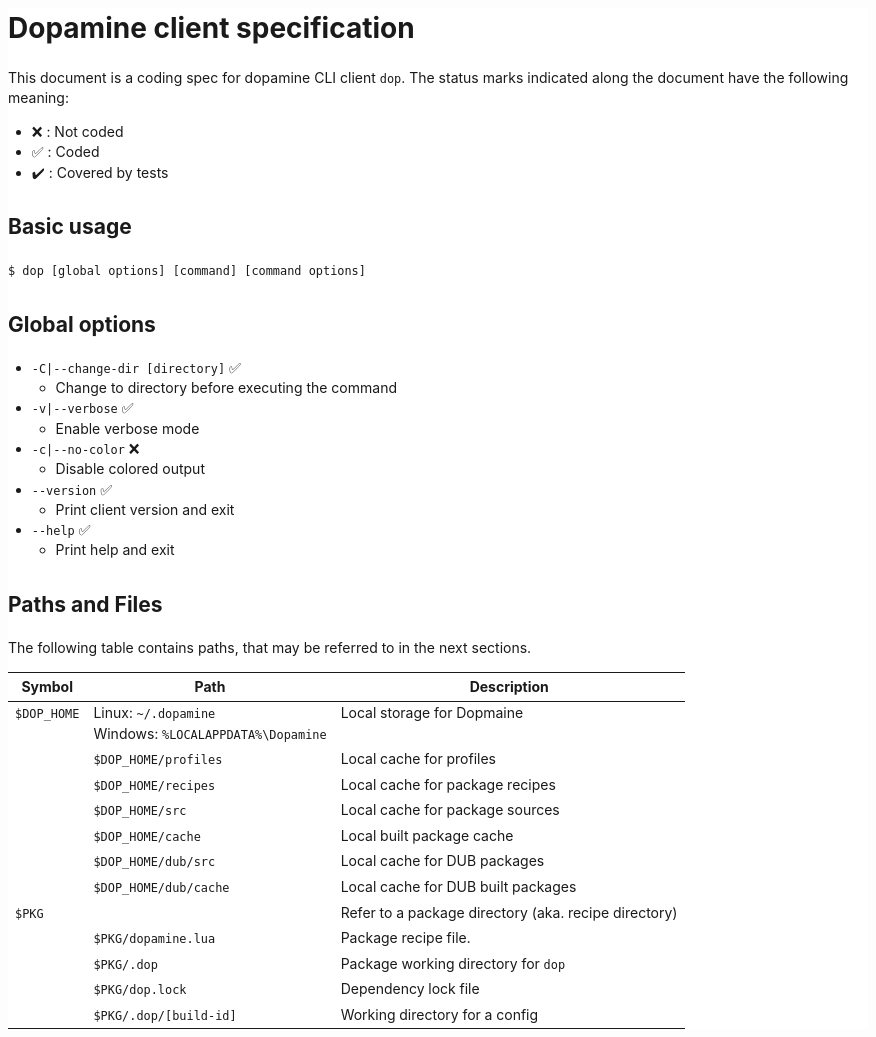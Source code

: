 # Dopamine client specification

This document is a coding spec for dopamine CLI client `dop`.
The status marks indicated along the document have the following meaning:
 - :x: : Not coded
 - :white_check_mark: : Coded
 - :heavy_check_mark: : Covered by tests

## Basic usage

```
$ dop [global options] [command] [command options]
```

## Global options

- `-C|--change-dir [directory]` :white_check_mark:
  - Change to directory before executing the command
- `-v|--verbose` :white_check_mark:
  - Enable verbose mode
- `-c|--no-color` :x:
  - Disable colored output
- `--version` :white_check_mark:
  - Print client version and exit
- `--help` :white_check_mark:
  - Print help and exit

## Paths and Files

The following table contains paths, that may be referred to in the next sections.

| Symbol        | Path                  | Description                                 |
| ------------- | ----------------      | -------------------------------             |
| `$DOP_HOME`    | Linux: `~/.dopamine`<br>Windows: `%LOCALAPPDATA%\Dopamine` | Local storage for Dopmaine |
|               | `$DOP_HOME/profiles`   | Local cache for profiles                    |
|               | `$DOP_HOME/recipes`   | Local cache for package recipes                         |
|               | `$DOP_HOME/src`   | Local cache for package sources                         |
|               | `$DOP_HOME/cache`   | Local built package cache                         |
|               | `$DOP_HOME/dub/src`   | Local cache for DUB packages
|               | `$DOP_HOME/dub/cache`   | Local cache for DUB built packages
| `$PKG`        |                       | Refer to a package directory (aka. recipe directory) |
|               | `$PKG/dopamine.lua`   | Package recipe file.
|               | `$PKG/.dop`           | Package working directory for `dop`         |
|               | `$PKG/dop.lock`       | Dependency lock file                        |
|               | `$PKG/.dop/[build-id]`  | Working directory for a config              |
